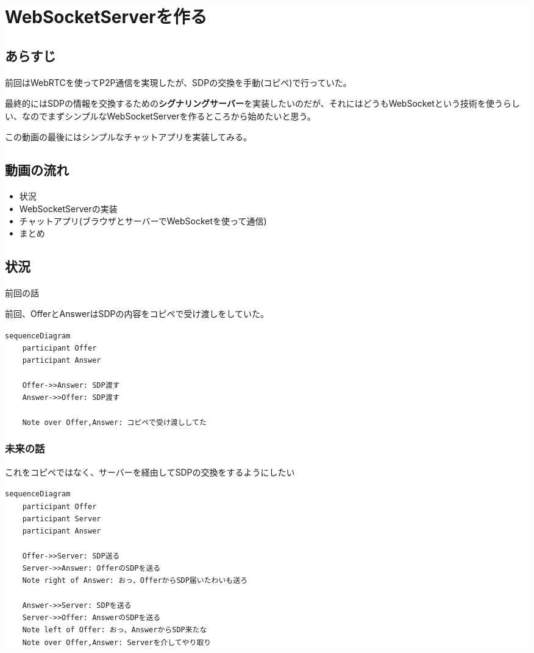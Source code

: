 # WebSocketServerを作る

## あらすじ

前回はWebRTCを使ってP2P通信を実現したが、SDPの交換を手動(コピペ)で行っていた。

最終的にはSDPの情報を交換するための**シグナリングサーバー**を実装したいのだが、それにはどうもWebSocketという技術を使うらしい、なのでまずシンプルなWebSocketServerを作るところから始めたいと思う。

この動画の最後にはシンプルなチャットアプリを実装してみる。



## 動画の流れ

- 状況
- WebSocketServerの実装
- チャットアプリ(ブラウザとサーバーでWebSocketを使って通信)
- まとめ



## 状況

前回の話

前回、OfferとAnswerはSDPの内容をコピペで受け渡しをしていた。

```mermaid
sequenceDiagram
	participant Offer
	participant Answer

	Offer->>Answer: SDP渡す
	Answer->>Offer: SDP渡す
	
	Note over Offer,Answer: コピペで受け渡ししてた

```



### 未来の話

これをコピペではなく、サーバーを経由してSDPの交換をするようにしたい

```mermaid
sequenceDiagram
	participant Offer
	participant Server
	participant Answer

	Offer->>Server: SDP送る
	Server->>Answer: OfferのSDPを送る
	Note right of Answer: おっ、OfferからSDP届いたわいも送ろ

	Answer->>Server: SDPを送る
	Server->>Offer: AnswerのSDPを送る
	Note left of Offer: おっ、AnswerからSDP来たな
	Note over Offer,Answer: Serverを介してやり取り

```
